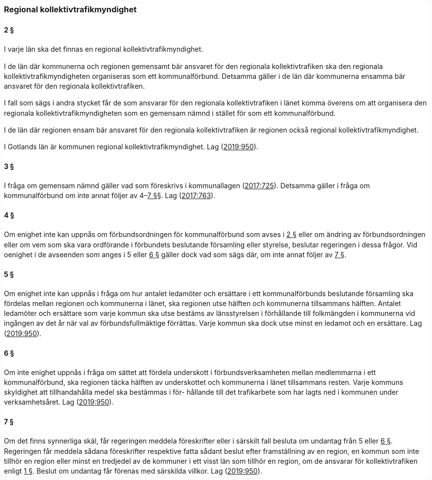 ### Regional kollektivtrafikmyndighet

#### 2 §

I varje län ska det finnas en regional kollektivtrafikmyndighet.

I de län där kommunerna och regionen gemensamt bär ansvaret för den regionala kollektivtrafiken ska den regionala kollektivtrafikmyndigheten organiseras som ett kommunalförbund. Detsamma gäller i de län där kommunerna ensamma bär ansvaret för den regionala kollektivtrafiken.

I fall som sägs i andra stycket får de som ansvarar för den regionala kollektivtrafiken i länet komma överens om att organisera den regionala kollektivtrafikmyndigheten som en gemensam nämnd i stället för som ett kommunalförbund.

I de län där regionen ensam bär ansvaret för den regionala kollektivtrafiken är regionen också regional kollektivtrafikmyndighet.

I Gotlands län är kommunen regional kollektivtrafikmyndighet. Lag ([2019:950](https://selex.se/eli/sfs/2019/950)).

#### 3 §

I fråga om gemensam nämnd gäller vad som föreskrivs i kommunallagen ([2017:725](https://selex.se/eli/sfs/2017/725)). Detsamma gäller i fråga om kommunalförbund om inte annat följer av 4–[7 §](#kap2.7)§. Lag ([2017:763](https://selex.se/eli/sfs/2017/763)).

#### 4 §

Om enighet inte kan uppnås om förbundsordningen för kommunalförbund som avses i [2 §](#kap2.2) eller om ändring av förbundsordningen eller om vem som ska vara ordförande i förbundets beslutande församling eller styrelse, beslutar regeringen i dessa frågor. Vid oenighet i de avseenden som anges i 5 eller [6 §](#kap2.6) gäller dock vad som sägs där, om inte annat följer av [7 §](#kap2.7).

#### 5 §

Om enighet inte kan uppnås i fråga om hur antalet ledamöter och ersättare i ett kommunalförbunds beslutande församling ska fördelas mellan regionen och kommunerna i länet, ska regionen utse hälften och kommunerna tillsammans hälften. Antalet ledamöter och ersättare som varje kommun ska utse bestäms av länsstyrelsen i förhållande till folkmängden i kommunerna vid ingången av det år när val av förbundsfullmäktige förrättas. Varje kommun ska dock utse minst en ledamot och en ersättare. Lag ([2019:950](https://selex.se/eli/sfs/2019/950)).

#### 6 §

Om inte enighet uppnås i fråga om sättet att fördela underskott i förbundsverksamheten mellan medlemmarna i ett kommunalförbund, ska regionen täcka hälften av underskottet och kommunerna i länet tillsammans resten. Varje kommuns skyldighet att tillhandahålla medel ska bestämmas i för- hållande till det trafikarbete som har lagts ned i kommunen under verksamhetsåret. Lag ([2019:950](https://selex.se/eli/sfs/2019/950)).

#### 7 §

Om det finns synnerliga skäl, får regeringen meddela föreskrifter eller i särskilt fall besluta om undantag från 5 eller [6 §](#kap2.6). Regeringen får meddela sådana föreskrifter respektive fatta sådant beslut efter framställning av en region, en kommun som inte tillhör en region eller minst en tredjedel av de kommuner i ett visst län som tillhör en region, om de ansvarar för kollektivtrafiken enligt [1 §](#kap2.1). Beslut om undantag får förenas med särskilda villkor. Lag ([2019:950](https://selex.se/eli/sfs/2019/950)).
